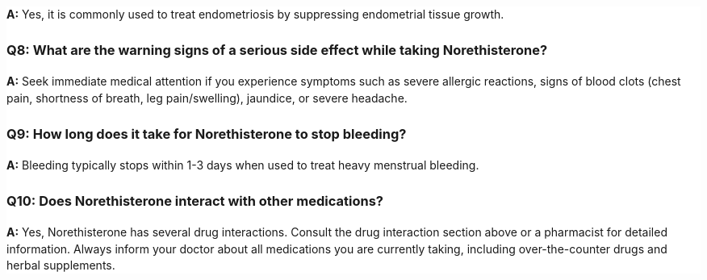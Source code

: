 **A:** Yes, it is commonly used to treat endometriosis by suppressing endometrial tissue growth.

### **Q8:  What are the warning signs of a serious side effect while taking Norethisterone?**

**A:** Seek immediate medical attention if you experience symptoms such as severe allergic reactions, signs of blood clots (chest pain, shortness of breath, leg pain/swelling), jaundice, or severe headache.

### **Q9: How long does it take for Norethisterone to stop bleeding?**

**A:** Bleeding typically stops within 1-3 days when used to treat heavy menstrual bleeding.

### **Q10:  Does Norethisterone interact with other medications?**

**A:** Yes, Norethisterone has several drug interactions. Consult the drug interaction section above or a pharmacist for detailed information.  Always inform your doctor about all medications you are currently taking, including over-the-counter drugs and herbal supplements.
